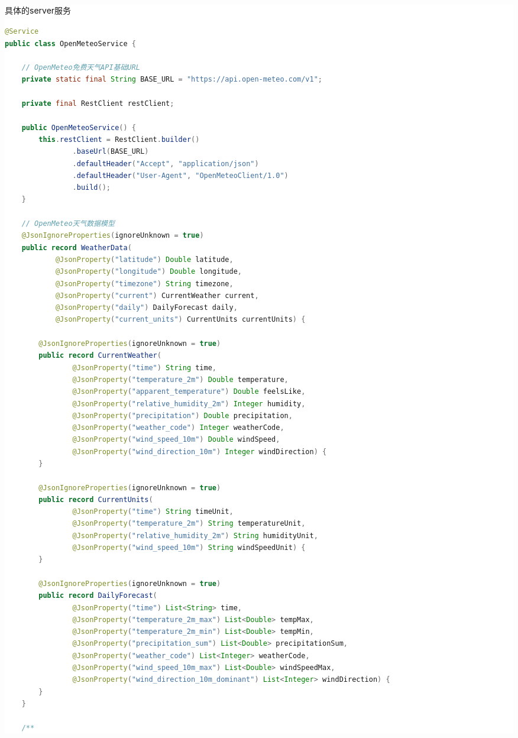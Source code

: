 ```yaml
```

具体的server服务

```java
@Service
public class OpenMeteoService {

    // OpenMeteo免费天气API基础URL
    private static final String BASE_URL = "https://api.open-meteo.com/v1";

    private final RestClient restClient;

    public OpenMeteoService() {
        this.restClient = RestClient.builder()
                .baseUrl(BASE_URL)
                .defaultHeader("Accept", "application/json")
                .defaultHeader("User-Agent", "OpenMeteoClient/1.0")
                .build();
    }

    // OpenMeteo天气数据模型
    @JsonIgnoreProperties(ignoreUnknown = true)
    public record WeatherData(
            @JsonProperty("latitude") Double latitude,
            @JsonProperty("longitude") Double longitude,
            @JsonProperty("timezone") String timezone,
            @JsonProperty("current") CurrentWeather current,
            @JsonProperty("daily") DailyForecast daily,
            @JsonProperty("current_units") CurrentUnits currentUnits) {

        @JsonIgnoreProperties(ignoreUnknown = true)
        public record CurrentWeather(
                @JsonProperty("time") String time,
                @JsonProperty("temperature_2m") Double temperature,
                @JsonProperty("apparent_temperature") Double feelsLike,
                @JsonProperty("relative_humidity_2m") Integer humidity,
                @JsonProperty("precipitation") Double precipitation,
                @JsonProperty("weather_code") Integer weatherCode,
                @JsonProperty("wind_speed_10m") Double windSpeed,
                @JsonProperty("wind_direction_10m") Integer windDirection) {
        }

        @JsonIgnoreProperties(ignoreUnknown = true)
        public record CurrentUnits(
                @JsonProperty("time") String timeUnit,
                @JsonProperty("temperature_2m") String temperatureUnit,
                @JsonProperty("relative_humidity_2m") String humidityUnit,
                @JsonProperty("wind_speed_10m") String windSpeedUnit) {
        }

        @JsonIgnoreProperties(ignoreUnknown = true)
        public record DailyForecast(
                @JsonProperty("time") List<String> time,
                @JsonProperty("temperature_2m_max") List<Double> tempMax,
                @JsonProperty("temperature_2m_min") List<Double> tempMin,
                @JsonProperty("precipitation_sum") List<Double> precipitationSum,
                @JsonProperty("weather_code") List<Integer> weatherCode,
                @JsonProperty("wind_speed_10m_max") List<Double> windSpeedMax,
                @JsonProperty("wind_direction_10m_dominant") List<Integer> windDirection) {
        }
    }

    /**
```